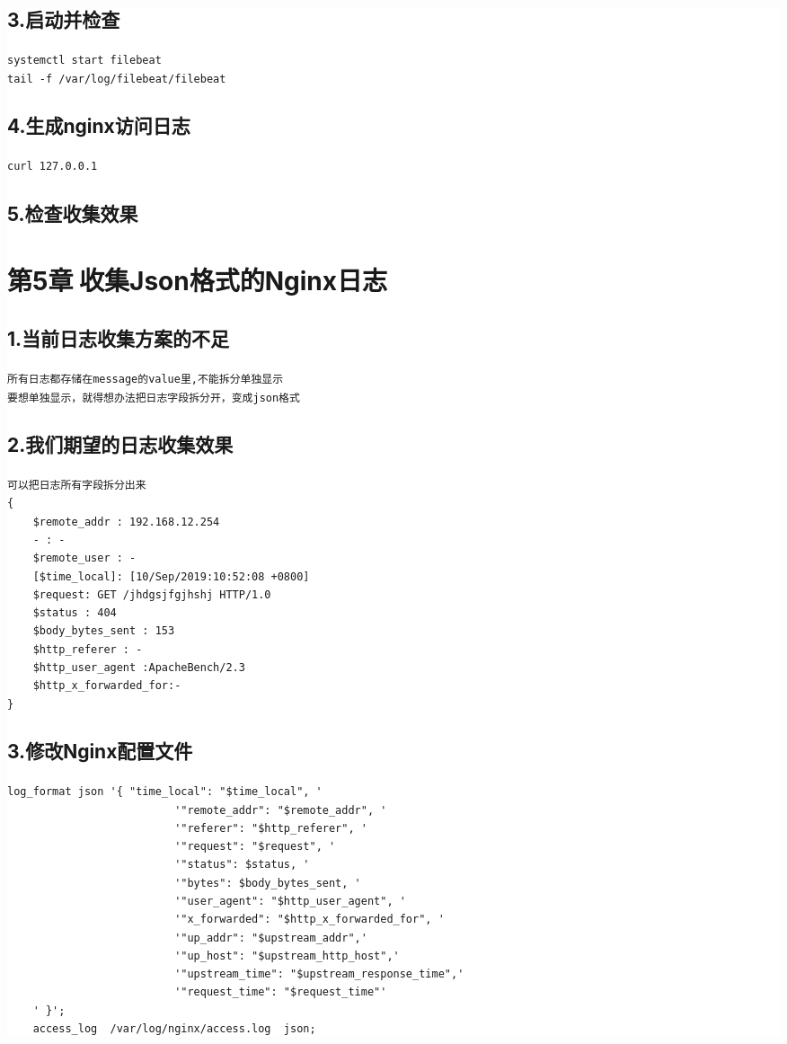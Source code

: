 ## 3.启动并检查

```
systemctl start filebeat
tail -f /var/log/filebeat/filebeat
```

## 4.生成nginx访问日志

```
curl 127.0.0.1
```

## 5.检查收集效果



# 第5章 收集Json格式的Nginx日志

## 1.当前日志收集方案的不足

```
所有日志都存储在message的value里,不能拆分单独显示
要想单独显示，就得想办法把日志字段拆分开，变成json格式
```

## 2.我们期望的日志收集效果

```
可以把日志所有字段拆分出来
{
	$remote_addr : 192.168.12.254
	- : -
	$remote_user : -
	[$time_local]: [10/Sep/2019:10:52:08 +0800]
	$request: GET /jhdgsjfgjhshj HTTP/1.0
	$status : 404
	$body_bytes_sent : 153
	$http_referer : -
	$http_user_agent :ApacheBench/2.3
	$http_x_forwarded_for:-
}
```

## 3.修改Nginx配置文件

```
log_format json '{ "time_local": "$time_local", '
                          '"remote_addr": "$remote_addr", '
                          '"referer": "$http_referer", '
                          '"request": "$request", '
                          '"status": $status, '
                          '"bytes": $body_bytes_sent, '
                          '"user_agent": "$http_user_agent", '
                          '"x_forwarded": "$http_x_forwarded_for", '
                          '"up_addr": "$upstream_addr",'
                          '"up_host": "$upstream_http_host",'
                          '"upstream_time": "$upstream_response_time",'
                          '"request_time": "$request_time"'
    ' }';
    access_log  /var/log/nginx/access.log  json;
```
